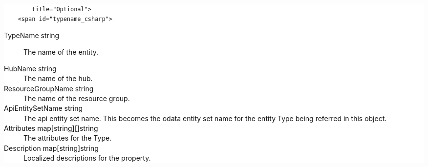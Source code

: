             title="Optional">
        <span id="typename_csharp">
<a data-swiftype-name="resource-property" data-swiftype-type="text" href="#typename_csharp" style="color: inherit; text-decoration: inherit;">Type<wbr>Name</a>
</span>
        <span class="property-indicator"></span>
        <span class="property-type">string</span>
    </dt>
    <dd>The name of the entity.</dd></dl>
</pulumi-choosable>
</div>

<div>
<pulumi-choosable type="language" values="go">
<dl class="resources-properties"><dt class="property-required property-replacement"
            title="Required">
        <span id="hubname_go">
<a data-swiftype-name="resource-property" data-swiftype-type="text" href="#hubname_go" style="color: inherit; text-decoration: inherit;">Hub<wbr>Name</a>
</span>
        <span class="property-indicator"></span>
        <span class="property-type">string</span>
    </dt>
    <dd>The name of the hub.</dd><dt class="property-required property-replacement"
            title="Required">
        <span id="resourcegroupname_go">
<a data-swiftype-name="resource-property" data-swiftype-type="text" href="#resourcegroupname_go" style="color: inherit; text-decoration: inherit;">Resource<wbr>Group<wbr>Name</a>
</span>
        <span class="property-indicator"></span>
        <span class="property-type">string</span>
    </dt>
    <dd>The name of the resource group.</dd><dt class="property-optional"
            title="Optional">
        <span id="apientitysetname_go">
<a data-swiftype-name="resource-property" data-swiftype-type="text" href="#apientitysetname_go" style="color: inherit; text-decoration: inherit;">Api<wbr>Entity<wbr>Set<wbr>Name</a>
</span>
        <span class="property-indicator"></span>
        <span class="property-type">string</span>
    </dt>
    <dd>The api entity set name. This becomes the odata entity set name for the entity Type being referred in this object.</dd><dt class="property-optional"
            title="Optional">
        <span id="attributes_go">
<a data-swiftype-name="resource-property" data-swiftype-type="text" href="#attributes_go" style="color: inherit; text-decoration: inherit;">Attributes</a>
</span>
        <span class="property-indicator"></span>
        <span class="property-type">map[string][]string</span>
    </dt>
    <dd>The attributes for the Type.</dd><dt class="property-optional"
            title="Optional">
        <span id="description_go">
<a data-swiftype-name="resource-property" data-swiftype-type="text" href="#description_go" style="color: inherit; text-decoration: inherit;">Description</a>
</span>
        <span class="property-indicator"></span>
        <span class="property-type">map[string]string</span>
    </dt>
    <dd>Localized descriptions for the property.</dd><dt class="property-optional"
            title="Optional">
        <span id="displayname_go">
